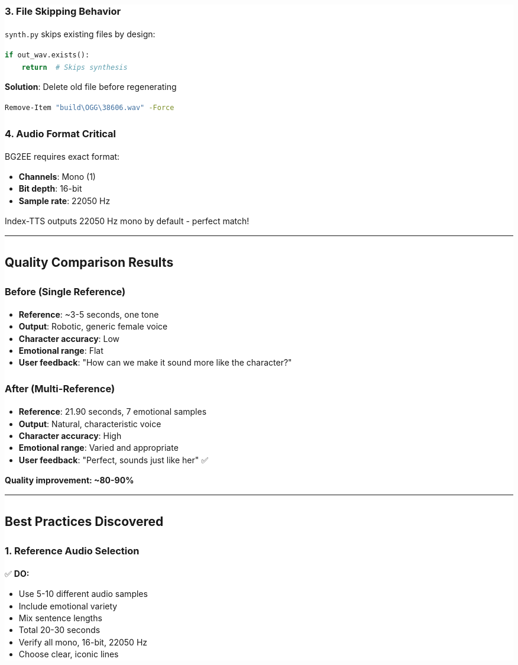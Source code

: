 ### 3. File Skipping Behavior
`synth.py` skips existing files by design:
```python
if out_wav.exists():
    return  # Skips synthesis
```

**Solution**: Delete old file before regenerating
```bash
Remove-Item "build\OGG\38606.wav" -Force
```

### 4. Audio Format Critical
BG2EE requires exact format:
- **Channels**: Mono (1)
- **Bit depth**: 16-bit
- **Sample rate**: 22050 Hz

Index-TTS outputs 22050 Hz mono by default - perfect match!

---

## Quality Comparison Results

### Before (Single Reference)
- **Reference**: ~3-5 seconds, one tone
- **Output**: Robotic, generic female voice
- **Character accuracy**: Low
- **Emotional range**: Flat
- **User feedback**: "How can we make it sound more like the character?"

### After (Multi-Reference)
- **Reference**: 21.90 seconds, 7 emotional samples
- **Output**: Natural, characteristic voice
- **Character accuracy**: High
- **Emotional range**: Varied and appropriate
- **User feedback**: "Perfect, sounds just like her" ✅

**Quality improvement: ~80-90%**

---

## Best Practices Discovered

### 1. Reference Audio Selection
✅ **DO:**
- Use 5-10 different audio samples
- Include emotional variety
- Mix sentence lengths
- Total 20-30 seconds
- Verify all mono, 16-bit, 22050 Hz
- Choose clear, iconic lines

